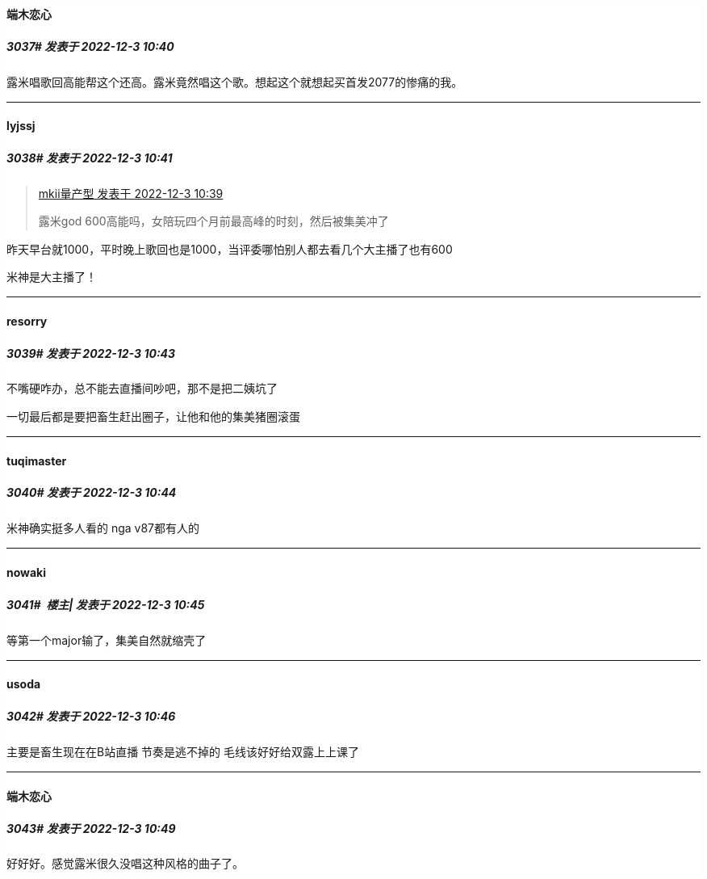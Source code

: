 ####  端木恋心  
##### 3037#       发表于 2022-12-3 10:40

露米唱歌回高能帮这个还高。露米竟然唱这个歌。想起这个就想起买首发2077的惨痛的我。

*****

####  lyjssj  
##### 3038#       发表于 2022-12-3 10:41

<blockquote><a href="httphttps://bbs.saraba1st.com/2b/forum.php?mod=redirect&amp;goto=findpost&amp;pid=58737902&amp;ptid=2098345" target="_blank">mkii量产型 发表于 2022-12-3 10:39</a>

露米god 600高能吗，女陪玩四个月前最高峰的时刻，然后被集美冲了</blockquote>
昨天早台就1000，平时晚上歌回也是1000，当评委哪怕别人都去看几个大主播了也有600

米神是大主播了！



*****

####  resorry  
##### 3039#       发表于 2022-12-3 10:43

不嘴硬咋办，总不能去直播间吵吧，那不是把二姨坑了

一切最后都是要把畜生赶出圈子，让他和他的集美猪圈滚蛋

*****

####  tuqimaster  
##### 3040#       发表于 2022-12-3 10:44

米神确实挺多人看的 nga v87都有人的

*****

####  nowaki  
##### 3041#         楼主| 发表于 2022-12-3 10:45

等第一个major输了，集美自然就缩壳了

*****

####  usoda  
##### 3042#       发表于 2022-12-3 10:46

主要是畜生现在在B站直播 节奏是逃不掉的 毛线该好好给双露上上课了 

*****

####  端木恋心  
##### 3043#       发表于 2022-12-3 10:49

好好好。感觉露米很久没唱这种风格的曲子了。
